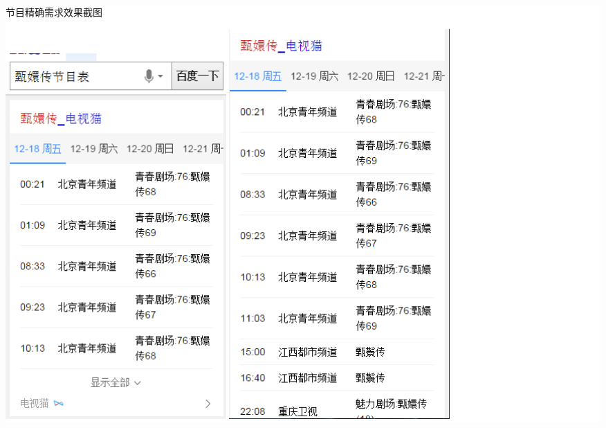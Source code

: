 <p> 节目精确需求效果截图</p>

<img width="319" src="img/v_liyangyang01/tv5.png">
<img width="319" src="img/v_liyangyang01/tv6.png">
